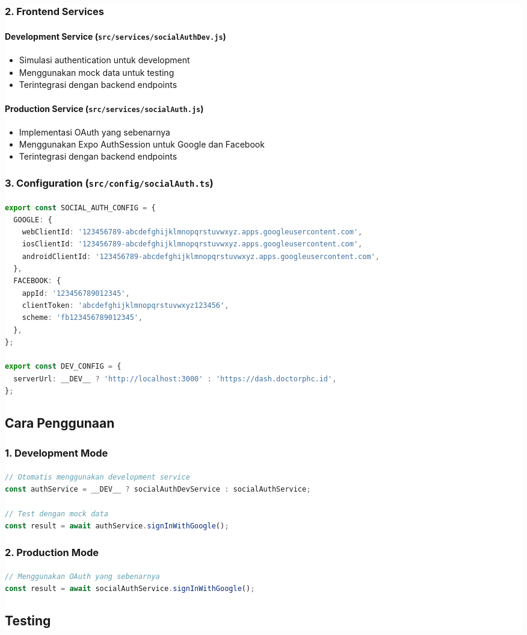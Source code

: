 ### 2. Frontend Services

#### Development Service (`src/services/socialAuthDev.js`)
- Simulasi authentication untuk development
- Menggunakan mock data untuk testing
- Terintegrasi dengan backend endpoints

#### Production Service (`src/services/socialAuth.js`)
- Implementasi OAuth yang sebenarnya
- Menggunakan Expo AuthSession untuk Google dan Facebook
- Terintegrasi dengan backend endpoints

### 3. Configuration (`src/config/socialAuth.ts`)
```typescript
export const SOCIAL_AUTH_CONFIG = {
  GOOGLE: {
    webClientId: '123456789-abcdefghijklmnopqrstuvwxyz.apps.googleusercontent.com',
    iosClientId: '123456789-abcdefghijklmnopqrstuvwxyz.apps.googleusercontent.com',
    androidClientId: '123456789-abcdefghijklmnopqrstuvwxyz.apps.googleusercontent.com',
  },
  FACEBOOK: {
    appId: '123456789012345',
    clientToken: 'abcdefghijklmnopqrstuvwxyz123456',
    scheme: 'fb123456789012345',
  },
};

export const DEV_CONFIG = {
  serverUrl: __DEV__ ? 'http://localhost:3000' : 'https://dash.doctorphc.id',
};
```

## Cara Penggunaan

### 1. Development Mode
```javascript
// Otomatis menggunakan development service
const authService = __DEV__ ? socialAuthDevService : socialAuthService;

// Test dengan mock data
const result = await authService.signInWithGoogle();
```

### 2. Production Mode
```javascript
// Menggunakan OAuth yang sebenarnya
const result = await socialAuthService.signInWithGoogle();
```

## Testing
